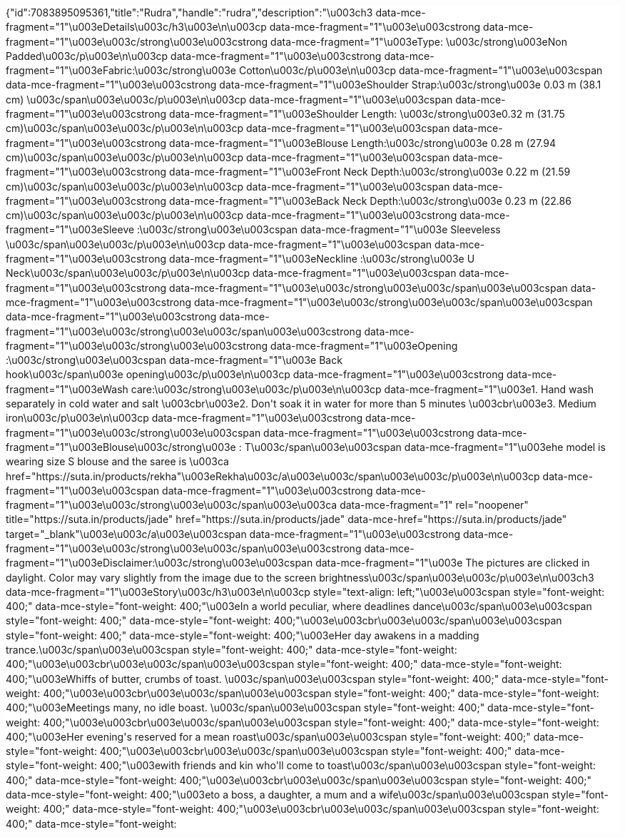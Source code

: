 {"id":7083895095361,"title":"Rudra","handle":"rudra","description":"\u003ch3 data-mce-fragment=\"1\"\u003eDetails\u003c\/h3\u003e\n\u003cp data-mce-fragment=\"1\"\u003e\u003cstrong data-mce-fragment=\"1\"\u003e\u003c\/strong\u003e\u003cstrong data-mce-fragment=\"1\"\u003eType: \u003c\/strong\u003eNon Padded\u003c\/p\u003e\n\u003cp data-mce-fragment=\"1\"\u003e\u003cstrong data-mce-fragment=\"1\"\u003eFabric:\u003c\/strong\u003e Cotton\u003c\/p\u003e\n\u003cp data-mce-fragment=\"1\"\u003e\u003cspan data-mce-fragment=\"1\"\u003e\u003cstrong data-mce-fragment=\"1\"\u003eShoulder Strap:\u003c\/strong\u003e 0.03 m (38.1 cm) \u003c\/span\u003e\u003c\/p\u003e\n\u003cp data-mce-fragment=\"1\"\u003e\u003cspan data-mce-fragment=\"1\"\u003e\u003cstrong data-mce-fragment=\"1\"\u003eShoulder Length: \u003c\/strong\u003e0.32 m (31.75 cm)\u003c\/span\u003e\u003c\/p\u003e\n\u003cp data-mce-fragment=\"1\"\u003e\u003cspan data-mce-fragment=\"1\"\u003e\u003cstrong data-mce-fragment=\"1\"\u003eBlouse Length:\u003c\/strong\u003e 0.28 m (27.94 cm)\u003c\/span\u003e\u003c\/p\u003e\n\u003cp data-mce-fragment=\"1\"\u003e\u003cspan data-mce-fragment=\"1\"\u003e\u003cstrong data-mce-fragment=\"1\"\u003eFront Neck Depth:\u003c\/strong\u003e 0.22 m (21.59 cm)\u003c\/span\u003e\u003c\/p\u003e\n\u003cp data-mce-fragment=\"1\"\u003e\u003cspan data-mce-fragment=\"1\"\u003e\u003cstrong data-mce-fragment=\"1\"\u003eBack Neck Depth:\u003c\/strong\u003e 0.23 m (22.86 cm)\u003c\/span\u003e\u003c\/p\u003e\n\u003cp data-mce-fragment=\"1\"\u003e\u003cstrong data-mce-fragment=\"1\"\u003eSleeve :\u003c\/strong\u003e\u003cspan data-mce-fragment=\"1\"\u003e Sleeveless \u003c\/span\u003e\u003c\/p\u003e\n\u003cp data-mce-fragment=\"1\"\u003e\u003cspan data-mce-fragment=\"1\"\u003e\u003cstrong data-mce-fragment=\"1\"\u003eNeckline :\u003c\/strong\u003e U Neck\u003c\/span\u003e\u003c\/p\u003e\n\u003cp data-mce-fragment=\"1\"\u003e\u003cspan data-mce-fragment=\"1\"\u003e\u003cstrong data-mce-fragment=\"1\"\u003e\u003c\/strong\u003e\u003c\/span\u003e\u003cspan data-mce-fragment=\"1\"\u003e\u003cstrong data-mce-fragment=\"1\"\u003e\u003c\/strong\u003e\u003c\/span\u003e\u003cspan data-mce-fragment=\"1\"\u003e\u003cstrong data-mce-fragment=\"1\"\u003e\u003c\/strong\u003e\u003c\/span\u003e\u003cstrong data-mce-fragment=\"1\"\u003e\u003c\/strong\u003e\u003cstrong data-mce-fragment=\"1\"\u003eOpening :\u003c\/strong\u003e\u003cspan data-mce-fragment=\"1\"\u003e Back hook\u003c\/span\u003e opening\u003c\/p\u003e\n\u003cp data-mce-fragment=\"1\"\u003e\u003cstrong data-mce-fragment=\"1\"\u003eWash care:\u003c\/strong\u003e\u003c\/p\u003e\n\u003cp data-mce-fragment=\"1\"\u003e1. Hand wash separately in cold water and salt \u003cbr\u003e2. Don't soak it in water for more than 5 minutes \u003cbr\u003e3. Medium iron\u003c\/p\u003e\n\u003cp data-mce-fragment=\"1\"\u003e\u003cstrong data-mce-fragment=\"1\"\u003e\u003c\/strong\u003e\u003cspan data-mce-fragment=\"1\"\u003e\u003cstrong data-mce-fragment=\"1\"\u003eBlouse\u003c\/strong\u003e : T\u003c\/span\u003e\u003cspan data-mce-fragment=\"1\"\u003ehe model is wearing size S blouse and the saree is \u003ca href=\"https:\/\/suta.in\/products\/rekha\"\u003eRekha\u003c\/a\u003e\u003c\/span\u003e\u003c\/p\u003e\n\u003cp data-mce-fragment=\"1\"\u003e\u003cspan data-mce-fragment=\"1\"\u003e\u003cstrong data-mce-fragment=\"1\"\u003e\u003c\/strong\u003e\u003c\/span\u003e\u003ca data-mce-fragment=\"1\" rel=\"noopener\" title=\"https:\/\/suta.in\/products\/jade\" href=\"https:\/\/suta.in\/products\/jade\" data-mce-href=\"https:\/\/suta.in\/products\/jade\" target=\"_blank\"\u003e\u003c\/a\u003e\u003cspan data-mce-fragment=\"1\"\u003e\u003cstrong data-mce-fragment=\"1\"\u003e\u003c\/strong\u003e\u003c\/span\u003e\u003cstrong data-mce-fragment=\"1\"\u003eDisclaimer:\u003c\/strong\u003e\u003cspan data-mce-fragment=\"1\"\u003e The pictures are clicked in daylight. Color may vary slightly from the image due to the screen brightness\u003c\/span\u003e\u003c\/p\u003e\n\u003ch3 data-mce-fragment=\"1\"\u003eStory\u003c\/h3\u003e\n\u003cp style=\"text-align: left;\"\u003e\u003cspan style=\"font-weight: 400;\" data-mce-style=\"font-weight: 400;\"\u003eIn a world peculiar, where deadlines dance\u003c\/span\u003e\u003cspan style=\"font-weight: 400;\" data-mce-style=\"font-weight: 400;\"\u003e\u003cbr\u003e\u003c\/span\u003e\u003cspan style=\"font-weight: 400;\" data-mce-style=\"font-weight: 400;\"\u003eHer day awakens in a madding trance.\u003c\/span\u003e\u003cspan style=\"font-weight: 400;\" data-mce-style=\"font-weight: 400;\"\u003e\u003cbr\u003e\u003c\/span\u003e\u003cspan style=\"font-weight: 400;\" data-mce-style=\"font-weight: 400;\"\u003eWhiffs of butter, crumbs of toast. \u003c\/span\u003e\u003cspan style=\"font-weight: 400;\" data-mce-style=\"font-weight: 400;\"\u003e\u003cbr\u003e\u003c\/span\u003e\u003cspan style=\"font-weight: 400;\" data-mce-style=\"font-weight: 400;\"\u003eMeetings many, no idle boast. \u003c\/span\u003e\u003cspan style=\"font-weight: 400;\" data-mce-style=\"font-weight: 400;\"\u003e\u003cbr\u003e\u003c\/span\u003e\u003cspan style=\"font-weight: 400;\" data-mce-style=\"font-weight: 400;\"\u003eHer evening's reserved for a mean roast\u003c\/span\u003e\u003cspan style=\"font-weight: 400;\" data-mce-style=\"font-weight: 400;\"\u003e\u003cbr\u003e\u003c\/span\u003e\u003cspan style=\"font-weight: 400;\" data-mce-style=\"font-weight: 400;\"\u003ewith friends and kin who'll come to toast\u003c\/span\u003e\u003cspan style=\"font-weight: 400;\" data-mce-style=\"font-weight: 400;\"\u003e\u003cbr\u003e\u003c\/span\u003e\u003cspan style=\"font-weight: 400;\" data-mce-style=\"font-weight: 400;\"\u003eto a boss, a daughter, a mum and a wife\u003c\/span\u003e\u003cspan style=\"font-weight: 400;\" data-mce-style=\"font-weight: 400;\"\u003e\u003cbr\u003e\u003c\/span\u003e\u003cspan style=\"font-weight: 400;\" data-mce-style=\"font-weight: